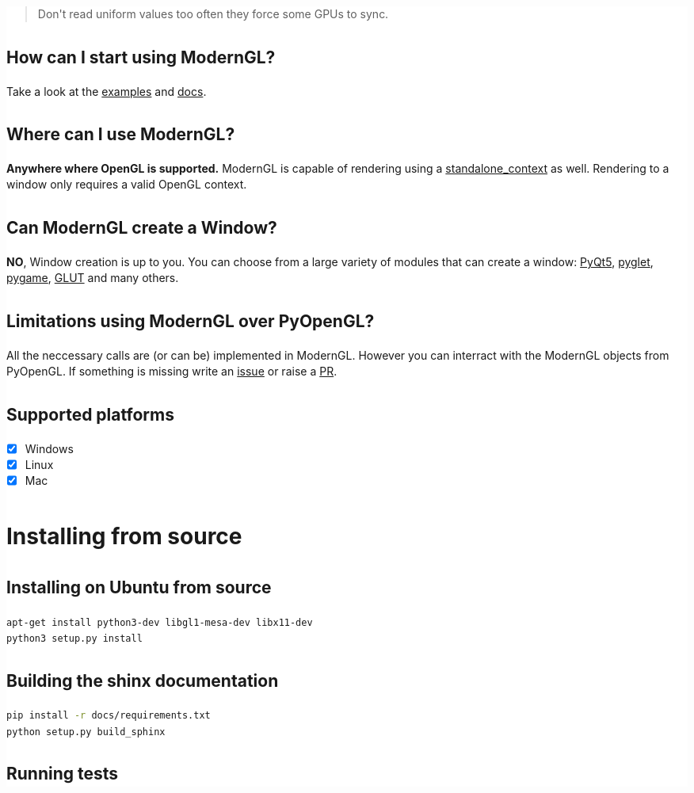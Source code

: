 > Don't read uniform values too often they force some GPUs to sync.

## How can I start using ModernGL?

Take a look at the [examples](https://github.com/cprogrammer1994/ModernGL/tree/master/examples) and [docs](https://moderngl.readthedocs.io/).

## Where can I use ModernGL?

**Anywhere where OpenGL is supported.** ModernGL is capable of rendering using a [standalone_context]() as well. Rendering to a window only requires a valid OpenGL context.

## Can ModernGL create a Window?

**NO**, Window creation is up to you. You can choose from a large variety of modules that can create a window: [PyQt5](https://pypi.python.org/pypi/PyQt5/), [pyglet](https://bitbucket.org/pyglet/pyglet/wiki/Home), [pygame](https://www.pygame.org/news), [GLUT](https://wiki.python.org/moin/PyOpenGL) and many others.

## Limitations using ModernGL over PyOpenGL?

All the neccessary calls are (or can be) implemented in ModernGL. However you can interract with the ModernGL objects from PyOpenGL. If something is missing write an [issue](https://github.com/cprogrammer1994/ModernGL/issues) or raise a [PR](https://github.com/cprogrammer1994/ModernGL/pulls).

## Supported platforms

- [x] Windows
- [x] Linux
- [x] Mac

# Installing from source

## Installing on Ubuntu from source

```sh
apt-get install python3-dev libgl1-mesa-dev libx11-dev
python3 setup.py install
```

## Building the shinx documentation

```sh
pip install -r docs/requirements.txt
python setup.py build_sphinx
```

## Running tests
